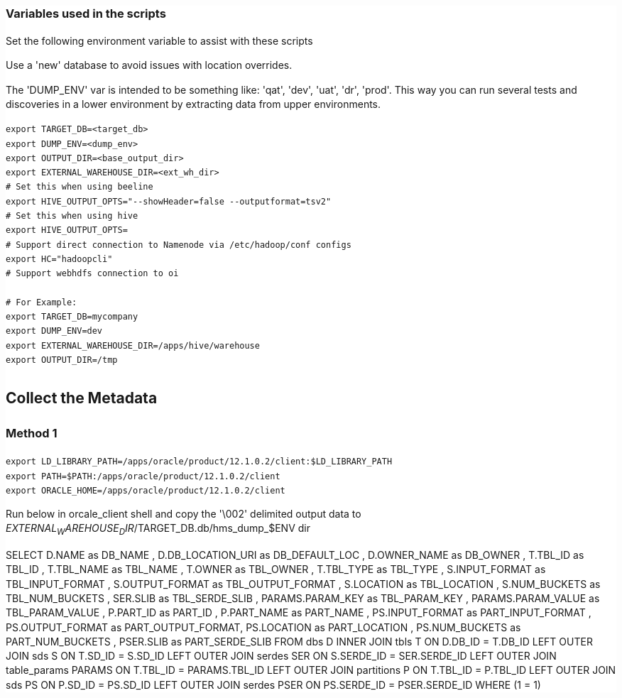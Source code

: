 ### Variables used in the scripts

Set the following environment variable to assist with these scripts

Use a 'new' database to avoid issues with location overrides.

The 'DUMP_ENV' var is intended to be something like: 'qat', 'dev', 'uat', 'dr', 'prod'.  This way you can run several tests and discoveries in a lower environment by extracting data from upper environments.

```
export TARGET_DB=<target_db>
export DUMP_ENV=<dump_env>
export OUTPUT_DIR=<base_output_dir>
export EXTERNAL_WAREHOUSE_DIR=<ext_wh_dir>
# Set this when using beeline
export HIVE_OUTPUT_OPTS="--showHeader=false --outputformat=tsv2"
# Set this when using hive
export HIVE_OUTPUT_OPTS=
# Support direct connection to Namenode via /etc/hadoop/conf configs
export HC="hadoopcli"
# Support webhdfs connection to oi

# For Example:
export TARGET_DB=mycompany
export DUMP_ENV=dev
export EXTERNAL_WAREHOUSE_DIR=/apps/hive/warehouse
export OUTPUT_DIR=/tmp

```

## Collect the Metadata

### Method 1


```
export LD_LIBRARY_PATH=/apps/oracle/product/12.1.0.2/client:$LD_LIBRARY_PATH
export PATH=$PATH:/apps/oracle/product/12.1.0.2/client
export ORACLE_HOME=/apps/oracle/product/12.1.0.2/client
```

Run below in orcale_client shell and copy the '\002' delimited output data to $EXTERNAL_WAREHOUSE_DIR/$TARGET_DB.db/hms_dump_$ENV dir

SELECT D.NAME as DB_NAME , D.DB_LOCATION_URI as DB_DEFAULT_LOC , D.OWNER_NAME as DB_OWNER , T.TBL_ID as TBL_ID , T.TBL_NAME as TBL_NAME , T.OWNER as TBL_OWNER , T.TBL_TYPE as TBL_TYPE , S.INPUT_FORMAT as TBL_INPUT_FORMAT , S.OUTPUT_FORMAT as TBL_OUTPUT_FORMAT , S.LOCATION as TBL_LOCATION , S.NUM_BUCKETS as TBL_NUM_BUCKETS , SER.SLIB as TBL_SERDE_SLIB , PARAMS.PARAM_KEY as TBL_PARAM_KEY , PARAMS.PARAM_VALUE as TBL_PARAM_VALUE , P.PART_ID as PART_ID , P.PART_NAME as PART_NAME , PS.INPUT_FORMAT as PART_INPUT_FORMAT , PS.OUTPUT_FORMAT as PART_OUTPUT_FORMAT, PS.LOCATION as PART_LOCATION , PS.NUM_BUCKETS as PART_NUM_BUCKETS , PSER.SLIB as PART_SERDE_SLIB FROM dbs D INNER JOIN tbls T ON D.DB_ID = T.DB_ID LEFT OUTER JOIN sds S ON T.SD_ID = S.SD_ID LEFT OUTER JOIN serdes SER ON S.SERDE_ID = SER.SERDE_ID LEFT OUTER JOIN table_params PARAMS ON T.TBL_ID = PARAMS.TBL_ID LEFT OUTER JOIN partitions P ON T.TBL_ID = P.TBL_ID LEFT OUTER JOIN sds PS ON P.SD_ID = PS.SD_ID LEFT OUTER JOIN serdes PSER ON PS.SERDE_ID = PSER.SERDE_ID WHERE (1 = 1)
